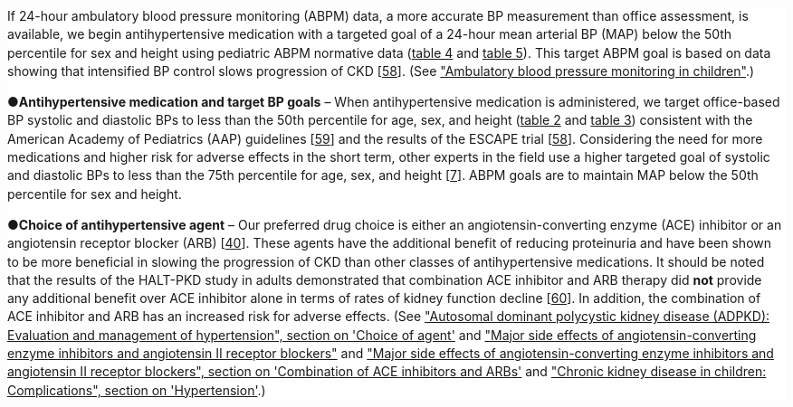If 24-hour ambulatory blood pressure monitoring (ABPM) data, a more accurate BP measurement than office assessment, is available, we begin antihypertensive medication with a targeted goal of a 24-hour mean arterial BP (MAP) below the 50th percentile for sex and height using pediatric ABPM normative data ([table 4](https://www.uptodate.com/contents/image?imageKey=PEDS%2F94616&topicKey=PEDS%2F15319&search=polycystic+kidney+disease&rank=4%7E118&source=see_link) and [table 5](https://www.uptodate.com/contents/image?imageKey=PEDS%2F94617&topicKey=PEDS%2F15319&search=polycystic+kidney+disease&rank=4%7E118&source=see_link)). This target ABPM goal is based on data showing that intensified BP control slows progression of CKD [[58](https://www.uptodate.com/contents/autosomal-dominant-polycystic-kidney-disease-adpkd-in-children/abstract/58)]. (See ["Ambulatory blood pressure monitoring in children"](https://www.uptodate.com/contents/ambulatory-blood-pressure-monitoring-in-children?search=polycystic+kidney+disease&topicRef=15319&source=see_link).)

●**Antihypertensive medication and target BP goals** – When antihypertensive medication is administered, we target office-based BP systolic and diastolic BPs to less than the 50th percentile for age, sex, and height ([table 2](https://www.uptodate.com/contents/image?imageKey=PEDS%2F63856&topicKey=PEDS%2F15319&search=polycystic+kidney+disease&rank=4%7E118&source=see_link) and [table 3](https://www.uptodate.com/contents/image?imageKey=PEDS%2F52646&topicKey=PEDS%2F15319&search=polycystic+kidney+disease&rank=4%7E118&source=see_link)) consistent with the American Academy of Pediatrics (AAP) guidelines [[59](https://www.uptodate.com/contents/autosomal-dominant-polycystic-kidney-disease-adpkd-in-children/abstract/59)] and the results of the ESCAPE trial [[58](https://www.uptodate.com/contents/autosomal-dominant-polycystic-kidney-disease-adpkd-in-children/abstract/58)]. Considering the need for more medications and higher risk for adverse effects in the short term, other experts in the field use a higher targeted goal of systolic and diastolic BPs to less than the 75th percentile for age, sex, and height [[7](https://www.uptodate.com/contents/autosomal-dominant-polycystic-kidney-disease-adpkd-in-children/abstract/7)]. ABPM goals are to maintain MAP below the 50th percentile for sex and height.

●**Choice of antihypertensive agent** – Our preferred drug choice is either an angiotensin-converting enzyme (ACE) inhibitor or an angiotensin receptor blocker (ARB) [[40](https://www.uptodate.com/contents/autosomal-dominant-polycystic-kidney-disease-adpkd-in-children/abstract/40)]. These agents have the additional benefit of reducing proteinuria and have been shown to be more beneficial in slowing the progression of CKD than other classes of antihypertensive medications. It should be noted that the results of the HALT-PKD study in adults demonstrated that combination ACE inhibitor and ARB therapy did **not** provide any additional benefit over ACE inhibitor alone in terms of rates of kidney function decline [[60](https://www.uptodate.com/contents/autosomal-dominant-polycystic-kidney-disease-adpkd-in-children/abstract/60)]. In addition, the combination of ACE inhibitor and ARB has an increased risk for adverse effects. (See ["Autosomal dominant polycystic kidney disease (ADPKD): Evaluation and management of hypertension", section on 'Choice of agent'](https://www.uptodate.com/contents/autosomal-dominant-polycystic-kidney-disease-adpkd-evaluation-and-management-of-hypertension?sectionName=Choice+of+agent&search=polycystic+kidney+disease&topicRef=15319&anchor=H3984957&source=see_link#H3984957) and ["Major side effects of angiotensin-converting enzyme inhibitors and angiotensin II receptor blockers"](https://www.uptodate.com/contents/major-side-effects-of-angiotensin-converting-enzyme-inhibitors-and-angiotensin-ii-receptor-blockers?search=polycystic+kidney+disease&topicRef=15319&source=see_link) and ["Major side effects of angiotensin-converting enzyme inhibitors and angiotensin II receptor blockers", section on 'Combination of ACE inhibitors and ARBs'](https://www.uptodate.com/contents/major-side-effects-of-angiotensin-converting-enzyme-inhibitors-and-angiotensin-ii-receptor-blockers?sectionName=COMBINATION+OF+ACE+INHIBITORS+AND+ARBs&search=polycystic+kidney+disease&topicRef=15319&anchor=H18&source=see_link#H18) and ["Chronic kidney disease in children: Complications", section on 'Hypertension'](https://www.uptodate.com/contents/chronic-kidney-disease-in-children-complications?sectionName=Hypertension&search=polycystic+kidney+disease&topicRef=15319&anchor=H4280729683&source=see_link#H4280729683).)
